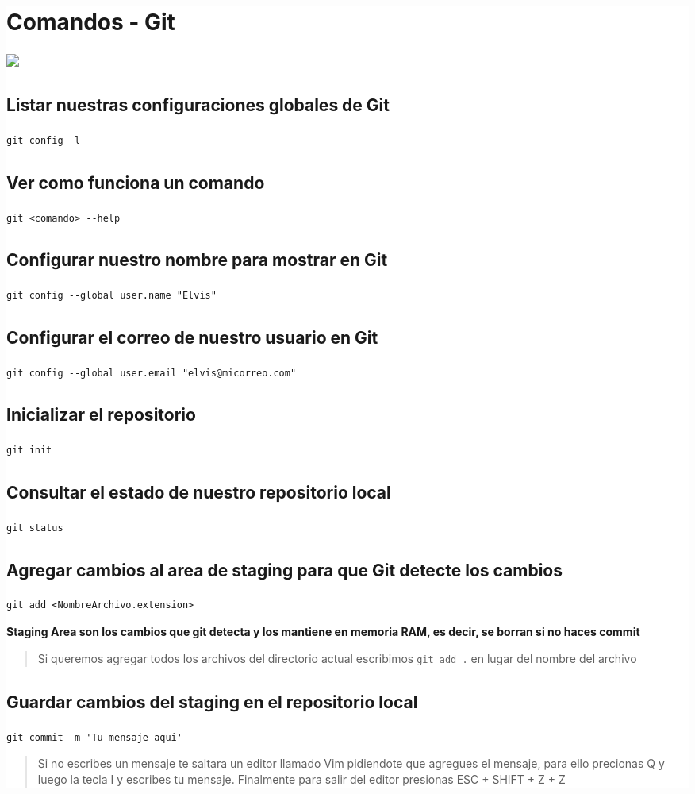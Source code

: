 # Comandos - Git
![](https://johngodlee.github.io/geotaster_git_workshop/img/geotaster_git_banner.png)

## Listar nuestras configuraciones globales de Git
```
git config -l
```

## Ver como funciona un comando
```
git <comando> --help
```

## Configurar nuestro nombre para mostrar en Git
```
git config --global user.name "Elvis"
```

## Configurar el correo de nuestro usuario en Git
```
git config --global user.email "elvis@micorreo.com"
```

## Inicializar el repositorio
```
git init
```

## Consultar el estado de nuestro repositorio local
```
git status 
```

## Agregar cambios al area de staging para que Git detecte los cambios
```
git add <NombreArchivo.extension>
```
**Staging Area son los cambios que git detecta y los mantiene en memoria RAM, es decir, se borran si no haces commit**
> Si queremos agregar todos los archivos del directorio actual escribimos ``` git add . ``` en lugar del nombre del archivo

## Guardar cambios del staging en el repositorio local
```
git commit -m 'Tu mensaje aqui'
```
> Si no escribes un mensaje te saltara un editor llamado Vim pidiendote que agregues el mensaje, para ello precionas Q y luego la tecla I y escribes tu mensaje. Finalmente para salir del editor presionas ESC + SHIFT + Z + Z
